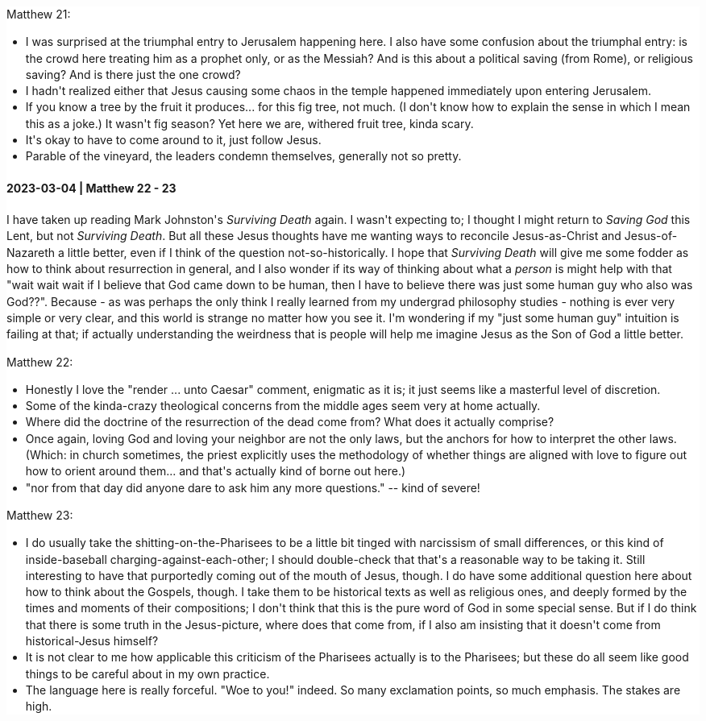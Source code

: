 Matthew 21:

* I was surprised at the triumphal entry to Jerusalem happening here. I also have some confusion about the triumphal entry: is the crowd here treating him as a prophet only, or as the Messiah? And is this about a political saving (from Rome), or religious saving? And is there just the one crowd?
* I hadn't realized either that Jesus causing some chaos in the temple happened immediately upon entering Jerusalem.
* If you know a tree by the fruit it produces... for this fig tree, not much. (I don't know how to explain the sense in which I mean this as a joke.) It wasn't fig season? Yet here we are, withered fruit tree, kinda scary.
* It's okay to have to come around to it, just follow Jesus.
* Parable of the vineyard, the leaders condemn themselves, generally not so pretty.

#### 2023-03-04 | Matthew 22 - 23

I have taken up reading Mark Johnston's _Surviving Death_ again. I wasn't expecting to; I thought I might return to _Saving God_ this Lent, but not _Surviving Death_. But all these Jesus thoughts have me wanting ways to reconcile Jesus-as-Christ and Jesus-of-Nazareth a little better, even if I think of the question not-so-historically. I hope that _Surviving Death_ will give me some fodder as how to think about resurrection in general, and I also wonder if its way of thinking about what a _person_ is might help with that "wait wait wait if I believe that God came down to be human, then I have to believe there was just some human guy who also was God??". Because - as was perhaps the only think I really learned from my undergrad philosophy studies - nothing is ever very simple or very clear, and this world is strange no matter how you see it. I'm wondering if my "just some human guy" intuition is failing at that; if actually understanding the weirdness that is people will help me imagine Jesus as the Son of God a little better.

Matthew 22:

* Honestly I love the "render ... unto Caesar" comment, enigmatic as it is; it just seems like a masterful level of discretion.
* Some of the kinda-crazy theological concerns from the middle ages seem very at home actually.
* Where did the doctrine of the resurrection of the dead come from? What does it actually comprise?
* Once again, loving God and loving your neighbor are not the only laws, but the anchors for how to interpret the other laws. (Which: in church sometimes, the priest explicitly uses the methodology of whether things are aligned with love to figure out how to orient around them... and that's actually kind of borne out here.)
* "nor from that day did anyone dare to ask him any more questions." -- kind of severe!

Matthew 23:

* I do usually take the shitting-on-the-Pharisees to be a little bit tinged with narcissism of small differences, or this kind of inside-baseball charging-against-each-other; I should double-check that that's a reasonable way to be taking it. Still interesting to have that purportedly coming out of the mouth of Jesus, though. I do have some additional question here about how to think about the Gospels, though. I take them to be historical texts as well as religious ones, and deeply formed by the times and moments of their compositions; I don't think that this is the pure word of God in some special sense. But if I do think that there is some truth in the Jesus-picture, where does that come from, if I also am insisting that it doesn't come from historical-Jesus himself?
* It is not clear to me how applicable this criticism of the Pharisees actually is to the Pharisees; but these do all seem like good things to be careful about in my own practice.
* The language here is really forceful. "Woe to you!" indeed. So many exclamation points, so much emphasis. The stakes are high.
